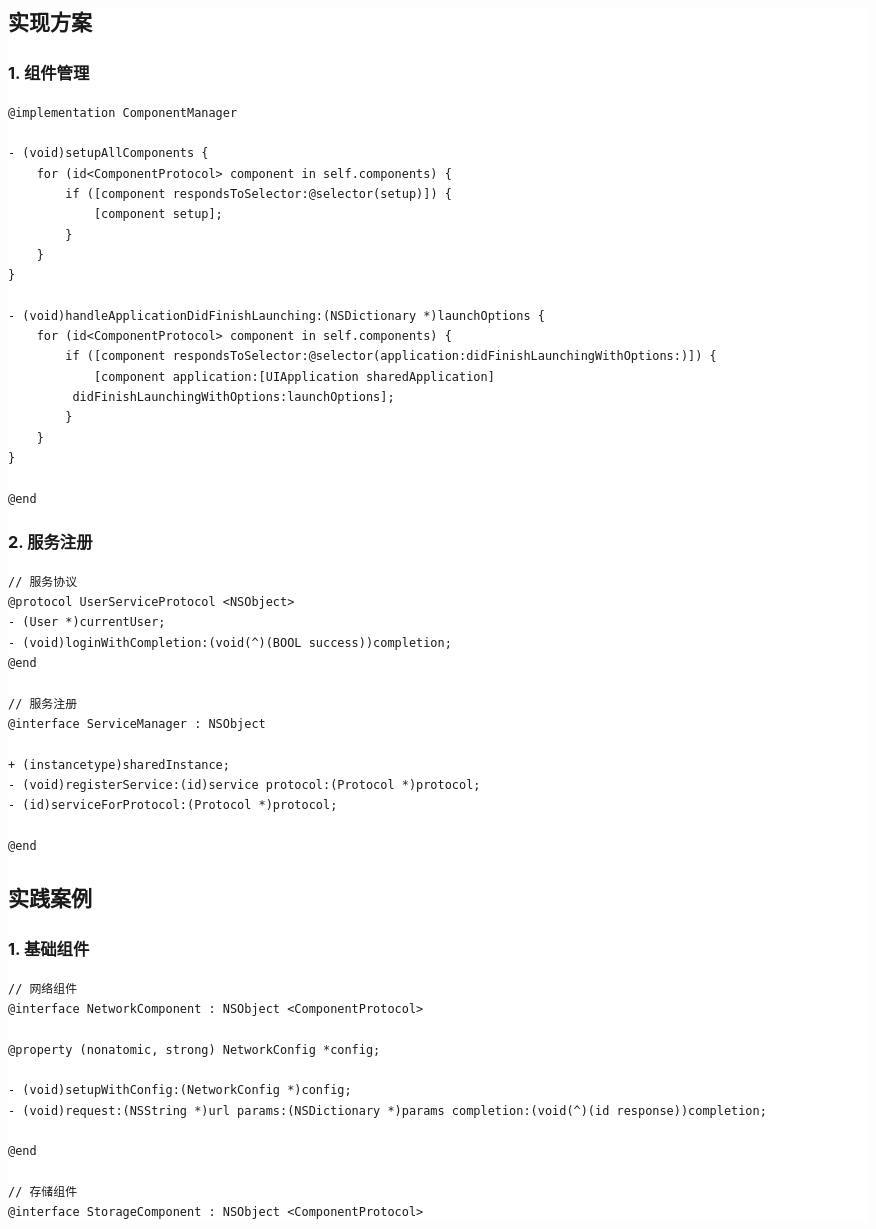 ## 实现方案

### 1. 组件管理
```objc
@implementation ComponentManager

- (void)setupAllComponents {
    for (id<ComponentProtocol> component in self.components) {
        if ([component respondsToSelector:@selector(setup)]) {
            [component setup];
        }
    }
}

- (void)handleApplicationDidFinishLaunching:(NSDictionary *)launchOptions {
    for (id<ComponentProtocol> component in self.components) {
        if ([component respondsToSelector:@selector(application:didFinishLaunchingWithOptions:)]) {
            [component application:[UIApplication sharedApplication] 
         didFinishLaunchingWithOptions:launchOptions];
        }
    }
}

@end
```

### 2. 服务注册
```objc
// 服务协议
@protocol UserServiceProtocol <NSObject>
- (User *)currentUser;
- (void)loginWithCompletion:(void(^)(BOOL success))completion;
@end

// 服务注册
@interface ServiceManager : NSObject

+ (instancetype)sharedInstance;
- (void)registerService:(id)service protocol:(Protocol *)protocol;
- (id)serviceForProtocol:(Protocol *)protocol;

@end
```

## 实践案例

### 1. 基础组件
```objc
// 网络组件
@interface NetworkComponent : NSObject <ComponentProtocol>

@property (nonatomic, strong) NetworkConfig *config;

- (void)setupWithConfig:(NetworkConfig *)config;
- (void)request:(NSString *)url params:(NSDictionary *)params completion:(void(^)(id response))completion;

@end

// 存储组件
@interface StorageComponent : NSObject <ComponentProtocol>

```